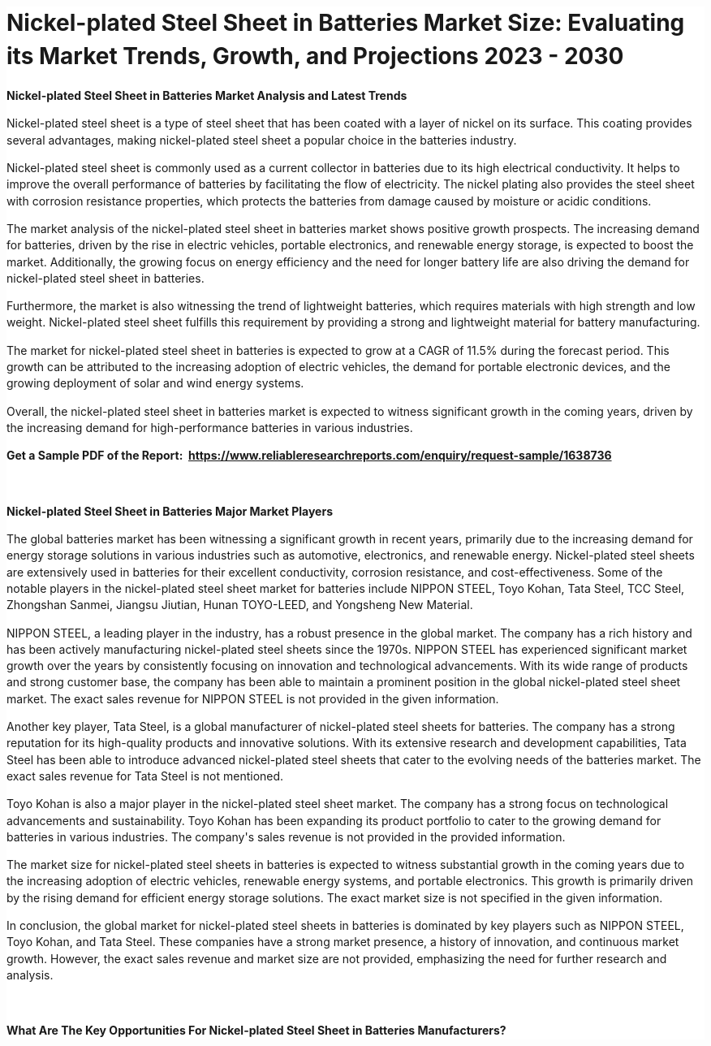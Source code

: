 <p><h1>Nickel-plated Steel Sheet in Batteries Market Size: Evaluating its Market Trends, Growth, and Projections 2023 - 2030</h1></p><p><strong>Nickel-plated Steel Sheet in Batteries Market Analysis and Latest Trends</strong></p>
<p><p>Nickel-plated steel sheet is a type of steel sheet that has been coated with a layer of nickel on its surface. This coating provides several advantages, making nickel-plated steel sheet a popular choice in the batteries industry.</p><p>Nickel-plated steel sheet is commonly used as a current collector in batteries due to its high electrical conductivity. It helps to improve the overall performance of batteries by facilitating the flow of electricity. The nickel plating also provides the steel sheet with corrosion resistance properties, which protects the batteries from damage caused by moisture or acidic conditions.</p><p>The market analysis of the nickel-plated steel sheet in batteries market shows positive growth prospects. The increasing demand for batteries, driven by the rise in electric vehicles, portable electronics, and renewable energy storage, is expected to boost the market. Additionally, the growing focus on energy efficiency and the need for longer battery life are also driving the demand for nickel-plated steel sheet in batteries.</p><p>Furthermore, the market is also witnessing the trend of lightweight batteries, which requires materials with high strength and low weight. Nickel-plated steel sheet fulfills this requirement by providing a strong and lightweight material for battery manufacturing.</p><p>The market for nickel-plated steel sheet in batteries is expected to grow at a CAGR of 11.5% during the forecast period. This growth can be attributed to the increasing adoption of electric vehicles, the demand for portable electronic devices, and the growing deployment of solar and wind energy systems.</p><p>Overall, the nickel-plated steel sheet in batteries market is expected to witness significant growth in the coming years, driven by the increasing demand for high-performance batteries in various industries.</p></p>
<p><strong>Get a Sample PDF of the Report:&nbsp; <a href="https://www.reliableresearchreports.com/enquiry/request-sample/1638736">https://www.reliableresearchreports.com/enquiry/request-sample/1638736</a></strong></p>
<p>&nbsp;</p>
<p><strong>Nickel-plated Steel Sheet in Batteries Major Market Players</strong></p>
<p><p>The global batteries market has been witnessing a significant growth in recent years, primarily due to the increasing demand for energy storage solutions in various industries such as automotive, electronics, and renewable energy. Nickel-plated steel sheets are extensively used in batteries for their excellent conductivity, corrosion resistance, and cost-effectiveness. Some of the notable players in the nickel-plated steel sheet market for batteries include NIPPON STEEL, Toyo Kohan, Tata Steel, TCC Steel, Zhongshan Sanmei, Jiangsu Jiutian, Hunan TOYO-LEED, and Yongsheng New Material.</p><p>NIPPON STEEL, a leading player in the industry, has a robust presence in the global market. The company has a rich history and has been actively manufacturing nickel-plated steel sheets since the 1970s. NIPPON STEEL has experienced significant market growth over the years by consistently focusing on innovation and technological advancements. With its wide range of products and strong customer base, the company has been able to maintain a prominent position in the global nickel-plated steel sheet market. The exact sales revenue for NIPPON STEEL is not provided in the given information.</p><p>Another key player, Tata Steel, is a global manufacturer of nickel-plated steel sheets for batteries. The company has a strong reputation for its high-quality products and innovative solutions. With its extensive research and development capabilities, Tata Steel has been able to introduce advanced nickel-plated steel sheets that cater to the evolving needs of the batteries market. The exact sales revenue for Tata Steel is not mentioned.</p><p>Toyo Kohan is also a major player in the nickel-plated steel sheet market. The company has a strong focus on technological advancements and sustainability. Toyo Kohan has been expanding its product portfolio to cater to the growing demand for batteries in various industries. The company's sales revenue is not provided in the provided information.</p><p>The market size for nickel-plated steel sheets in batteries is expected to witness substantial growth in the coming years due to the increasing adoption of electric vehicles, renewable energy systems, and portable electronics. This growth is primarily driven by the rising demand for efficient energy storage solutions. The exact market size is not specified in the given information.</p><p>In conclusion, the global market for nickel-plated steel sheets in batteries is dominated by key players such as NIPPON STEEL, Toyo Kohan, and Tata Steel. These companies have a strong market presence, a history of innovation, and continuous market growth. However, the exact sales revenue and market size are not provided, emphasizing the need for further research and analysis.</p></p>
<p>&nbsp;</p>
<p><strong>What Are The Key Opportunities For Nickel-plated Steel Sheet in Batteries Manufacturers?</strong></p>